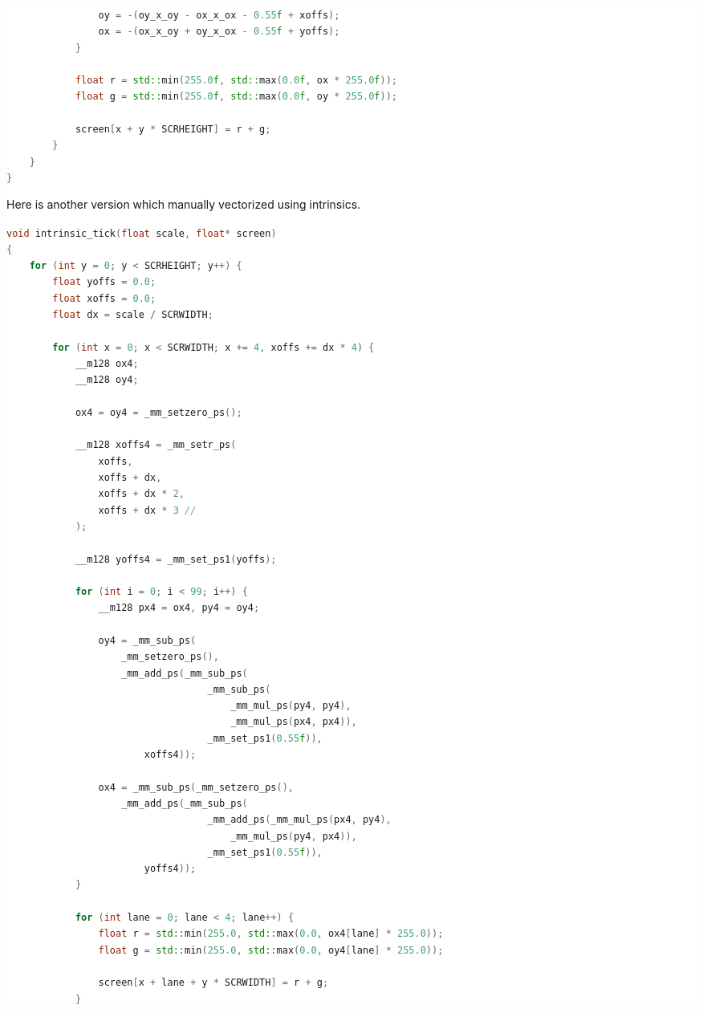 ```c++
                oy = -(oy_x_oy - ox_x_ox - 0.55f + xoffs);
                ox = -(ox_x_oy + oy_x_ox - 0.55f + yoffs);
            }

            float r = std::min(255.0f, std::max(0.0f, ox * 255.0f));
            float g = std::min(255.0f, std::max(0.0f, oy * 255.0f));

            screen[x + y * SCRHEIGHT] = r + g;
        }
    }
}
```

Here is another version which manually vectorized using intrinsics. 

```c++
void intrinsic_tick(float scale, float* screen)
{
    for (int y = 0; y < SCRHEIGHT; y++) {
        float yoffs = 0.0;
        float xoffs = 0.0;
        float dx = scale / SCRWIDTH;

        for (int x = 0; x < SCRWIDTH; x += 4, xoffs += dx * 4) {
            __m128 ox4;
            __m128 oy4;

            ox4 = oy4 = _mm_setzero_ps();

            __m128 xoffs4 = _mm_setr_ps(
                xoffs,
                xoffs + dx,
                xoffs + dx * 2,
                xoffs + dx * 3 //
            );

            __m128 yoffs4 = _mm_set_ps1(yoffs);

            for (int i = 0; i < 99; i++) {
                __m128 px4 = ox4, py4 = oy4;

                oy4 = _mm_sub_ps(
                    _mm_setzero_ps(),
                    _mm_add_ps(_mm_sub_ps(
                                   _mm_sub_ps(
                                       _mm_mul_ps(py4, py4),
                                       _mm_mul_ps(px4, px4)),
                                   _mm_set_ps1(0.55f)),
                        xoffs4));

                ox4 = _mm_sub_ps(_mm_setzero_ps(),
                    _mm_add_ps(_mm_sub_ps(
                                   _mm_add_ps(_mm_mul_ps(px4, py4),
                                       _mm_mul_ps(py4, px4)),
                                   _mm_set_ps1(0.55f)),
                        yoffs4));
            }

            for (int lane = 0; lane < 4; lane++) {
                float r = std::min(255.0, std::max(0.0, ox4[lane] * 255.0));
                float g = std::min(255.0, std::max(0.0, oy4[lane] * 255.0));

                screen[x + lane + y * SCRWIDTH] = r + g;
            }
```